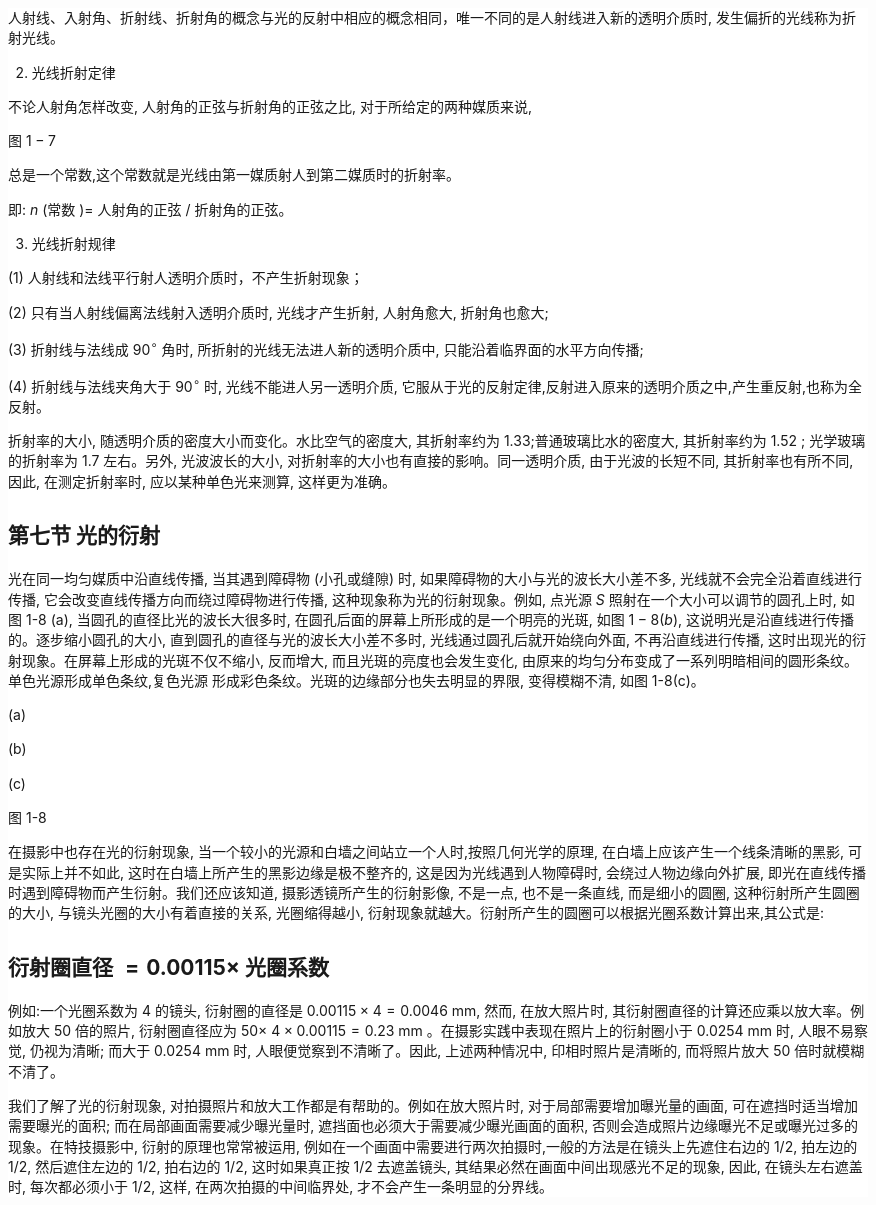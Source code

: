 人射线、入射角、折射线、折射角的概念与光的反射中相应的概念相同，唯一不同的是人射线进入新的透明介质时, 发生偏折的光线称为折射光线。

2. 光线折射定律

不论人射角怎样改变, 人射角的正弦与折射角的正弦之比, 对于所给定的两种媒质来说,



图 $1-7$

总是一个常数,这个常数就是光线由第一媒质射人到第二媒质时的折射率。

即: $n$ (常数 $)=$ 人射角的正弦 $/$ 折射角的正弦。

3. 光线折射规律

(1) 人射线和法线平行射人透明介质时，不产生折射现象；

(2) 只有当人射线偏离法线射入透明介质时, 光线才产生折射, 人射角愈大, 折射角也愈大;

(3) 折射线与法线成 $90^{\circ}$ 角时, 所折射的光线无法进人新的透明介质中, 只能沿着临界面的水平方向传播;

(4) 折射线与法线夹角大于 $90^{\circ}$ 时, 光线不能进人另一透明介质, 它服从于光的反射定律,反射进入原来的透明介质之中,产生重反射,也称为全反射。

折射率的大小, 随透明介质的密度大小而变化。水比空气的密度大, 其折射率约为 1.33;普通玻璃比水的密度大, 其折射率约为 1.52 ; 光学玻璃的折射率为 1.7 左右。另外, 光波波长的大小, 对折射率的大小也有直接的影响。同一透明介质, 由于光波的长短不同, 其折射率也有所不同, 因此, 在测定折射率时, 应以某种单色光来测算, 这样更为准确。

## 第七节 光的衍射

光在同一均匀媒质中沿直线传播, 当其遇到障碍物 (小孔或缝隙) 时, 如果障碍物的大小与光的波长大小差不多, 光线就不会完全沿着直线进行传播, 它会改变直线传播方向而绕过障碍物进行传播, 这种现象称为光的衍射现象。例如, 点光源 $S$ 照射在一个大小可以调节的圆孔上时, 如图 1-8 (a), 当圆孔的直径比光的波长大很多时, 在圆孔后面的屏幕上所形成的是一个明亮的光斑, 如图 $1-8(b)$, 这说明光是沿直线进行传播的。逐步缩小圆孔的大小, 直到圆孔的直径与光的波长大小差不多时, 光线通过圆孔后就开始绕向外面, 不再沿直线进行传播, 这时出现光的衍射现象。在屏幕上形成的光斑不仅不缩小, 反而增大, 而且光斑的亮度也会发生变化, 由原来的均匀分布变成了一系列明暗相间的圆形条纹。单色光源形成单色条纹,复色光源
形成彩色条纹。光斑的边缘部分也失去明显的界限, 变得模糊不清, 如图 1-8(c)。



(a)



(b)



(c)

图 1-8

在摄影中也存在光的衍射现象, 当一个较小的光源和白墙之间站立一个人时,按照几何光学的原理, 在白墙上应该产生一个线条清晰的黑影, 可是实际上并不如此, 这时在白墙上所产生的黑影边缘是极不整齐的, 这是因为光线遇到人物障碍时, 会绕过人物边缘向外扩展, 即光在直线传播时遇到障碍物而产生衍射。我们还应该知道, 摄影透镜所产生的衍射影像, 不是一点, 也不是一条直线, 而是细小的圆圈, 这种衍射所产生圆圈的大小, 与镜头光圈的大小有着直接的关系, 光圈缩得越小, 衍射现象就越大。衍射所产生的圆圈可以根据光圈系数计算出来,其公式是:

## 衍射圈直径 $=0.00115 \times$ 光圈系数

例如:一个光圈系数为 4 的镜头, 衍射圈的直径是 $0.00115 \times 4=0.0046 \mathrm{~mm}$, 然而, 在放大照片时, 其衍射圈直径的计算还应乘以放大率。例如放大 50 倍的照片, 衍射圈直径应为 $50 \times$ $4 \times 0.00115=0.23 \mathrm{~mm}$ 。在摄影实践中表现在照片上的衍射圈小于 $0.0254 \mathrm{~mm}$ 时, 人眼不易察觉, 仍视为清晰; 而大于 $0.0254 \mathrm{~mm}$ 时, 人眼便觉察到不清晰了。因此, 上述两种情况中, 印相时照片是清晰的, 而将照片放大 50 倍时就模糊不清了。

我们了解了光的衍射现象, 对拍摄照片和放大工作都是有帮助的。例如在放大照片时, 对于局部需要增加曝光量的画面, 可在遮挡时适当增加需要曝光的面积; 而在局部画面需要减少曝光量时, 遮挡面也必须大于需要减少曝光画面的面积, 否则会造成照片边缘曝光不足或曝光过多的现象。在特技摄影中, 衍射的原理也常常被运用, 例如在一个画面中需要进行两次拍摄时,一般的方法是在镜头上先遮住右边的 $1 / 2$, 拍左边的 $1 / 2$, 然后遮住左边的 $1 / 2$, 拍右边的 $1 / 2$, 这时如果真正按 $1 / 2$ 去遮盖镜头, 其结果必然在画面中间出现感光不足的现象, 因此, 在镜头左右遮盖时, 每次都必须小于 $1 / 2$, 这样, 在两次拍摄的中间临界处, 才不会产生一条明显的分界线。
